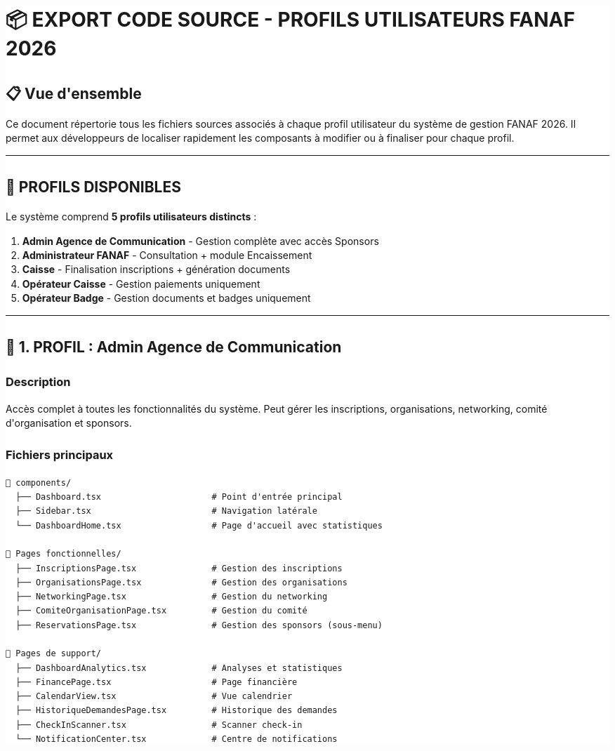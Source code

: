 # 📦 EXPORT CODE SOURCE - PROFILS UTILISATEURS FANAF 2026

## 📋 Vue d'ensemble

Ce document répertorie tous les fichiers sources associés à chaque profil utilisateur du système de gestion FANAF 2026. Il permet aux développeurs de localiser rapidement les composants à modifier ou à finaliser pour chaque profil.

---

## 🎯 PROFILS DISPONIBLES

Le système comprend **5 profils utilisateurs distincts** :

1. **Admin Agence de Communication** - Gestion complète avec accès Sponsors
2. **Administrateur FANAF** - Consultation + module Encaissement
3. **Caisse** - Finalisation inscriptions + génération documents
4. **Opérateur Caisse** - Gestion paiements uniquement
5. **Opérateur Badge** - Gestion documents et badges uniquement

---

## 🏢 1. PROFIL : Admin Agence de Communication

### Description
Accès complet à toutes les fonctionnalités du système. Peut gérer les inscriptions, organisations, networking, comité d'organisation et sponsors.

### Fichiers principaux
```
📁 components/
  ├── Dashboard.tsx                      # Point d'entrée principal
  ├── Sidebar.tsx                        # Navigation latérale
  └── DashboardHome.tsx                  # Page d'accueil avec statistiques

📁 Pages fonctionnelles/
  ├── InscriptionsPage.tsx               # Gestion des inscriptions
  ├── OrganisationsPage.tsx              # Gestion des organisations
  ├── NetworkingPage.tsx                 # Gestion du networking
  ├── ComiteOrganisationPage.tsx         # Gestion du comité
  ├── ReservationsPage.tsx               # Gestion des sponsors (sous-menu)
  
📁 Pages de support/
  ├── DashboardAnalytics.tsx             # Analyses et statistiques
  ├── FinancePage.tsx                    # Page financière
  ├── CalendarView.tsx                   # Vue calendrier
  ├── HistoriqueDemandesPage.tsx         # Historique des demandes
  ├── CheckInScanner.tsx                 # Scanner check-in
  └── NotificationCenter.tsx             # Centre de notifications
```
